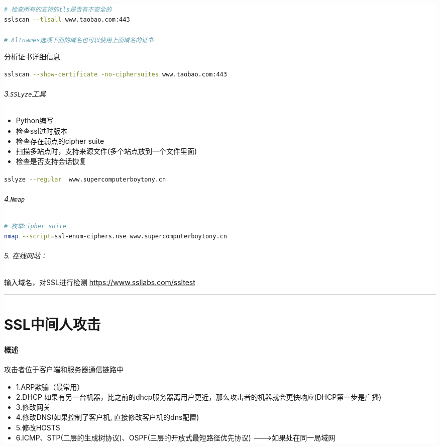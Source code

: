 ```bash
# 检查所有的支持的tls是否有不安全的
sslscan --tlsall www.taobao.com:443

# Altnames选项下面的域名也可以使用上面域名的证书
```
分析证书详细信息
```bash
sslscan --show-certificate -no-ciphersuites www.taobao.com:443
```



###### 3.`SSLyze`工具

- Python编写
- 检查ssl过时版本
- 检查存在弱点的cipher suite
- 扫描多站点时，支持来源文件(多个站点放到一个文件里面)
- 检查是否支持会话恢复

```bash
sslyze --regular  www.supercomputerboytony.cn

```



###### 4.`Nmap`

```bash
# 枚举cipher suite
nmap --script=ssl-enum-ciphers.nse www.supercomputerboytony.cn
```



###### 5. 在线网站：

输入域名，对SSL进行检测
https://www.ssllabs.com/ssltest

-----------------------------





# SSL中间人攻击

#### 概述

攻击者位于客户端和服务器通信链路中

- 1.ARP欺骗（最常用）
- 2.DHCP
如果有另一台机器，比之前的dhcp服务器离用户更近，那么攻击者的机器就会更快响应(DHCP第一步是广播)
- 3.修改网关
- 4.修改DNS(如果控制了客户机, 直接修改客户机的dns配置)
- 5.修改HOSTS
- 6.ICMP、STP(二层的生成树协议)、OSPF(三层的开放式最短路径优先协议)  --->如果处在同一局域网
